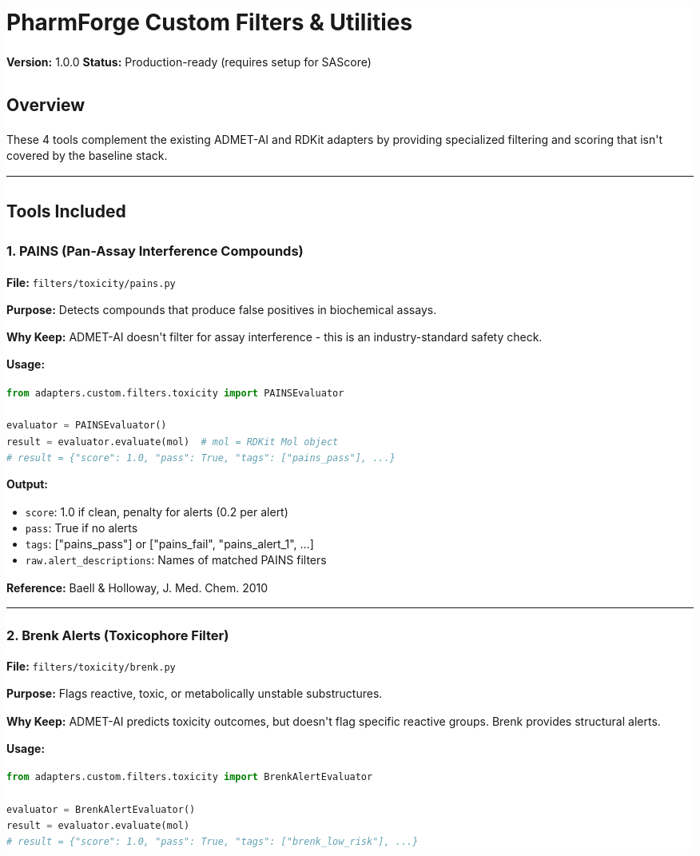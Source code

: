 # PharmForge Custom Filters & Utilities

**Version:** 1.0.0
**Status:** Production-ready (requires setup for SAScore)

## Overview

These 4 tools complement the existing ADMET-AI and RDKit adapters by providing specialized filtering and scoring that isn't covered by the baseline stack.

---

## Tools Included

### 1. PAINS (Pan-Assay Interference Compounds)
**File:** `filters/toxicity/pains.py`

**Purpose:** Detects compounds that produce false positives in biochemical assays.

**Why Keep:** ADMET-AI doesn't filter for assay interference - this is an industry-standard safety check.

**Usage:**
```python
from adapters.custom.filters.toxicity import PAINSEvaluator

evaluator = PAINSEvaluator()
result = evaluator.evaluate(mol)  # mol = RDKit Mol object
# result = {"score": 1.0, "pass": True, "tags": ["pains_pass"], ...}
```

**Output:**
- `score`: 1.0 if clean, penalty for alerts (0.2 per alert)
- `pass`: True if no alerts
- `tags`: ["pains_pass"] or ["pains_fail", "pains_alert_1", ...]
- `raw.alert_descriptions`: Names of matched PAINS filters

**Reference:** Baell & Holloway, J. Med. Chem. 2010

---

### 2. Brenk Alerts (Toxicophore Filter)
**File:** `filters/toxicity/brenk.py`

**Purpose:** Flags reactive, toxic, or metabolically unstable substructures.

**Why Keep:** ADMET-AI predicts toxicity outcomes, but doesn't flag specific reactive groups. Brenk provides structural alerts.

**Usage:**
```python
from adapters.custom.filters.toxicity import BrenkAlertEvaluator

evaluator = BrenkAlertEvaluator()
result = evaluator.evaluate(mol)
# result = {"score": 1.0, "pass": True, "tags": ["brenk_low_risk"], ...}
```
